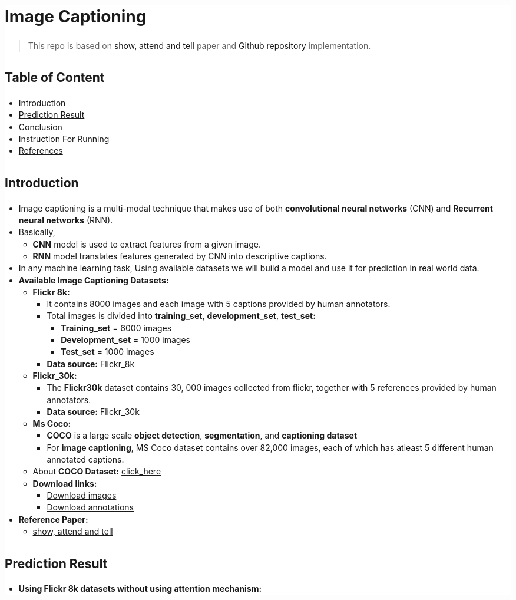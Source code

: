 # **Image Captioning**
> This repo is based on [show, attend and tell](https://arxiv.org/pdf/1502.03044.pdf) paper and [Github repository](https://github.com/sgrvinod/a-PyTorch-Tutorial-to-Image-Captioning) implementation.

## **Table of Content**
  - [Introduction](#introduction)
  - [Prediction Result](#prediction-result)
  - [Conclusion](#conclusion)
  - [Instruction For Running](#instruction-for-running)
  - [References](#references)

## Introduction
- Image captioning is a multi-modal technique that makes use of both **convolutional neural networks** (CNN) and **Recurrent neural networks** (RNN).
- Basically,
    - **CNN** model is used to extract features from a given image.
    - **RNN** model translates features generated by CNN into descriptive captions.
- In any machine learning task, Using available datasets we will build a model and use it for prediction in real world data.
- **Available Image Captioning Datasets:**
    - **Flickr 8k:**
        - It contains 8000 images and each image with 5 captions provided by human annotators.
        - Total images is divided into **training_set**, **development_set**, **test_set:**
            - **Training_set** = 6000 images
            - **Development_set** = 1000 images
            - **Test_set** = 1000 images 
        - **Data source:** [Flickr_8k](https://www.kaggle.com/aladdinpersson/flickr8kimagescaptions)
    - **Flickr_30k:**
        - The **Flickr30k** dataset contains 30, 000 images collected from flickr, together with 5 references provided by human annotators.
        - **Data source:** [Flickr_30k](https://www.kaggle.com/hsankesara/flickr-image-dataset)
    - **Ms Coco:**
        - **COCO** is a large scale **object detection**, **segmentation**, and **captioning dataset**
        - For **image captioning**, MS Coco dataset contains over 82,000 images, each of which has atleast 5 different human annotated captions.
    - About **COCO Dataset:** [click_here](https://cocodataset.org/#home)
    - **Download links:**
        - [Download images](http://images.cocodataset.org/zips/train2014.zi)
        - [Download annotations](http://images.cocodataset.org/annotations/annotations_trainval2014.zip)
- **Reference Paper:**
    - [show, attend and tell](https://arxiv.org/abs/1502.03044)

## Prediction Result
- **Using Flickr 8k datasets without using attention mechanism:**